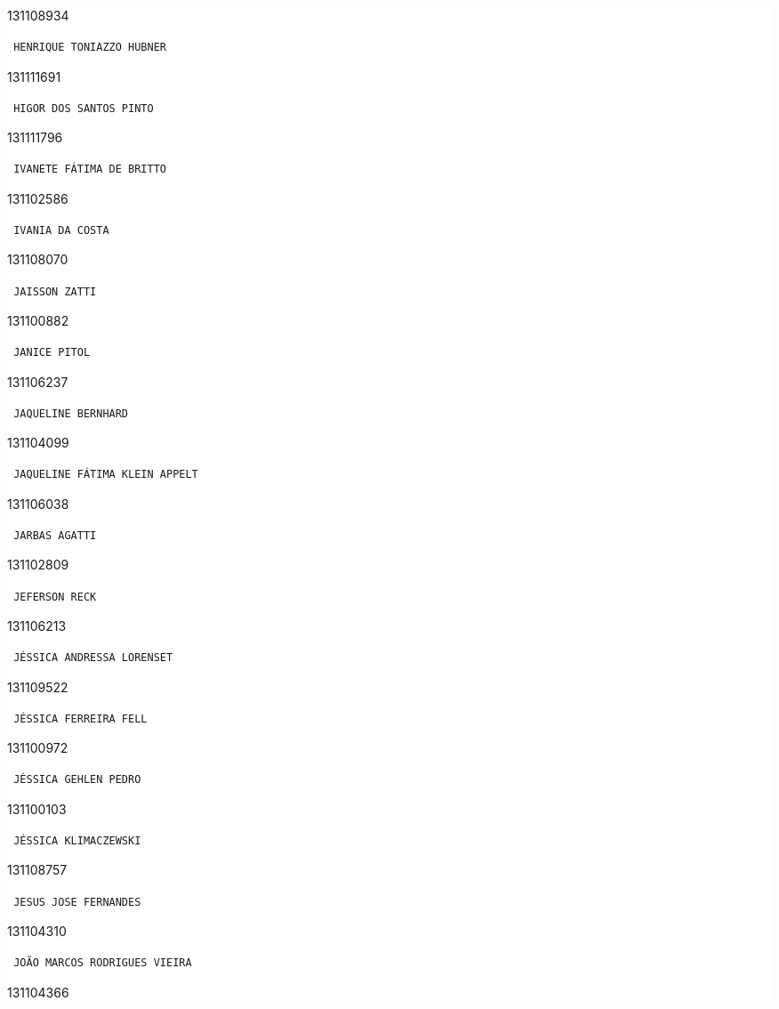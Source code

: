    131108934

     HENRIQUE TONIAZZO HUBNER

   131111691

     HIGOR DOS SANTOS PINTO

   131111796

     IVANETE FÁTIMA DE BRITTO

   131102586

     IVANIA DA COSTA

   131108070

     JAISSON ZATTI

   131100882

     JANICE PITOL

   131106237

     JAQUELINE BERNHARD

   131104099

     JAQUELINE FÁTIMA KLEIN APPELT

   131106038

     JARBAS AGATTI

   131102809

     JEFERSON RECK

   131106213

     JÉSSICA ANDRESSA LORENSET

   131109522

     JÉSSICA FERREIRA FELL

   131100972

     JÉSSICA GEHLEN PEDRO

   131100103

     JÉSSICA KLIMACZEWSKI

   131108757

     JESUS JOSE FERNANDES

   131104310

     JOÃO MARCOS RODRIGUES VIEIRA

   131104366
